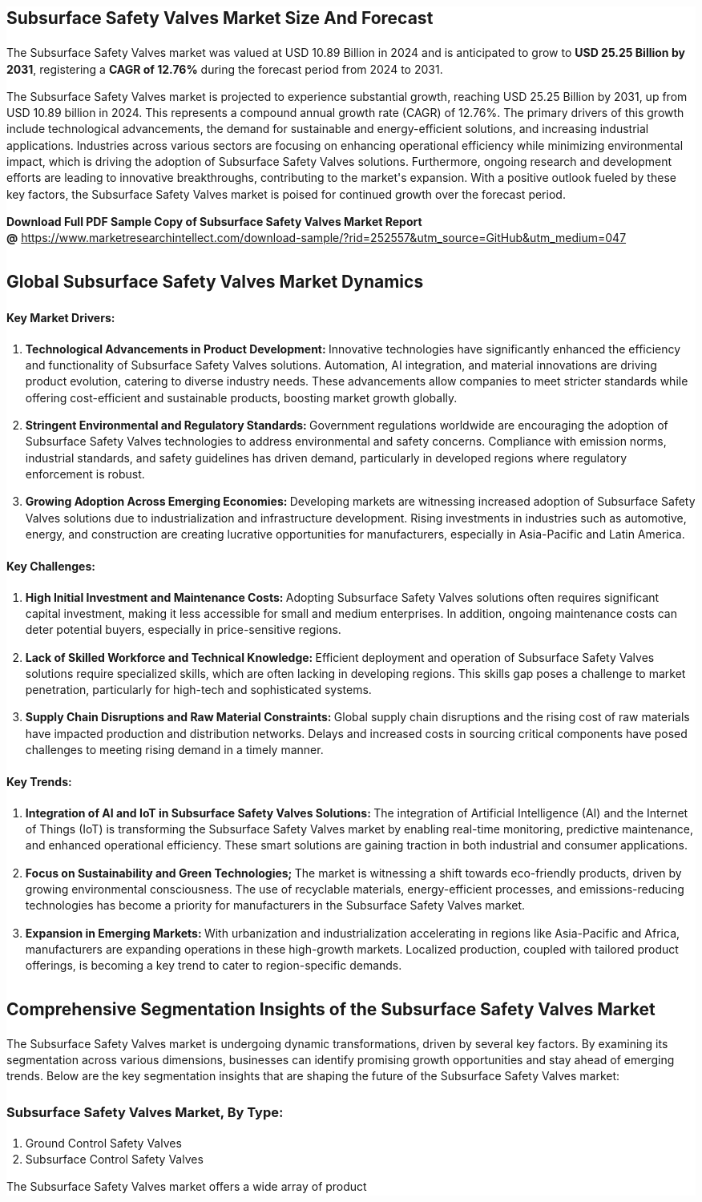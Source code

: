 <h2>Subsurface Safety Valves Market Size And Forecast</h2><p>The Subsurface Safety Valves market was valued at USD 10.89 Billion in 2024 and is anticipated to grow to <strong>USD 25.25 Billion by 2031</strong>, registering a <strong>CAGR of 12.76%</strong> during the forecast period from 2024 to 2031.</p><p>The Subsurface Safety Valves market is projected to experience substantial growth, reaching USD 25.25 Billion by 2031, up from USD 10.89 billion in 2024. This represents a compound annual growth rate (CAGR) of 12.76%. The primary drivers of this growth include technological advancements, the demand for sustainable and energy-efficient solutions, and increasing industrial applications. Industries across various sectors are focusing on enhancing operational efficiency while minimizing environmental impact, which is driving the adoption of Subsurface Safety Valves solutions. Furthermore, ongoing research and development efforts are leading to innovative breakthroughs, contributing to the market's expansion. With a positive outlook fueled by these key factors, the Subsurface Safety Valves market is poised for continued growth over the forecast period.</p><p><strong>Download Full PDF Sample Copy of Subsurface Safety Valves Market Report @</strong>&nbsp;<a href="https://www.marketresearchintellect.com/download-sample/?rid=252557&amp;utm_source=GitHub&amp;utm_medium=047">https://www.marketresearchintellect.com/download-sample/?rid=252557&amp;utm_source=GitHub&amp;utm_medium=047</a></p><h2>Global Subsurface Safety Valves Market Dynamics</h2><h4><strong>Key Market Drivers:</strong></h4><ol><li><p><strong>Technological Advancements in Product Development:&nbsp;</strong>Innovative technologies have significantly enhanced the efficiency and functionality of Subsurface Safety Valves solutions. Automation, AI integration, and material innovations are driving product evolution, catering to diverse industry needs. These advancements allow companies to meet stricter standards while offering cost-efficient and sustainable products, boosting market growth globally.</p></li><li><p><strong>Stringent Environmental and Regulatory Standards:&nbsp;</strong>Government regulations worldwide are encouraging the adoption of Subsurface Safety Valves technologies to address environmental and safety concerns. Compliance with emission norms, industrial standards, and safety guidelines has driven demand, particularly in developed regions where regulatory enforcement is robust.</p></li><li><p><strong>Growing Adoption Across Emerging Economies:&nbsp;</strong>Developing markets are witnessing increased adoption of Subsurface Safety Valves solutions due to industrialization and infrastructure development. Rising investments in industries such as automotive, energy, and construction are creating lucrative opportunities for manufacturers, especially in Asia-Pacific and Latin America.</p></li></ol><h4><strong>Key Challenges:</strong></h4><ol><li><p><strong>High Initial Investment and Maintenance Costs:&nbsp;</strong>Adopting Subsurface Safety Valves solutions often requires significant capital investment, making it less accessible for small and medium enterprises. In addition, ongoing maintenance costs can deter potential buyers, especially in price-sensitive regions.</p></li><li><p><strong>Lack of Skilled Workforce and Technical Knowledge:&nbsp;</strong>Efficient deployment and operation of Subsurface Safety Valves solutions require specialized skills, which are often lacking in developing regions. This skills gap poses a challenge to market penetration, particularly for high-tech and sophisticated systems.</p></li><li><p><strong>Supply Chain Disruptions and Raw Material Constraints:&nbsp;</strong>Global supply chain disruptions and the rising cost of raw materials have impacted production and distribution networks. Delays and increased costs in sourcing critical components have posed challenges to meeting rising demand in a timely manner.</p></li></ol><h4><strong>Key Trends:</strong></h4><ol><li><p><strong>Integration of AI and IoT in Subsurface Safety Valves Solutions:&nbsp;</strong>The integration of Artificial Intelligence (AI) and the Internet of Things (IoT) is transforming the Subsurface Safety Valves market by enabling real-time monitoring, predictive maintenance, and enhanced operational efficiency. These smart solutions are gaining traction in both industrial and consumer applications.</p></li><li><p><strong>Focus on Sustainability and Green Technologies;&nbsp;</strong>The market is witnessing a shift towards eco-friendly products, driven by growing environmental consciousness. The use of recyclable materials, energy-efficient processes, and emissions-reducing technologies has become a priority for manufacturers in the Subsurface Safety Valves market.</p></li><li><p><strong>Expansion in Emerging Markets:&nbsp;</strong>With urbanization and industrialization accelerating in regions like Asia-Pacific and Africa, manufacturers are expanding operations in these high-growth markets. Localized production, coupled with tailored product offerings, is becoming a key trend to cater to region-specific demands.</p></li></ol><div class="article-main__content" data-test-id="publishing-text-block"><h2>Comprehensive Segmentation Insights of the Subsurface Safety Valves Market</h2><p>The Subsurface Safety Valves market is undergoing dynamic transformations, driven by several key factors. By examining its segmentation across various dimensions, businesses can identify promising growth opportunities and stay ahead of emerging trends. Below are the key segmentation insights that are shaping the future of the Subsurface Safety Valves market:</p><h3><strong>Subsurface Safety Valves Market, By Type:<br /></strong></h3><ol><li>Ground Control Safety Valves<li> Subsurface Control Safety Valves</li></ol><p>The Subsurface Safety Valves market offers a wide array of product